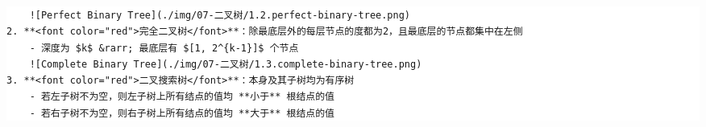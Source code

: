         ![Perfect Binary Tree](./img/07-二叉树/1.2.perfect-binary-tree.png)
    2. **<font color="red">完全二叉树</font>**：除最底层外的每层节点的度都为2，且最底层的节点都集中在左侧
        - 深度为 $k$ &rarr; 最底层有 $[1, 2^{k-1}]$ 个节点
        ![Complete Binary Tree](./img/07-二叉树/1.3.complete-binary-tree.png)
    3. **<font color="red">二叉搜索树</font>**：本身及其子树均为有序树
        - 若左子树不为空，则左子树上所有结点的值均 **小于** 根结点的值
        - 若右子树不为空，则右子树上所有结点的值均 **大于** 根结点的值